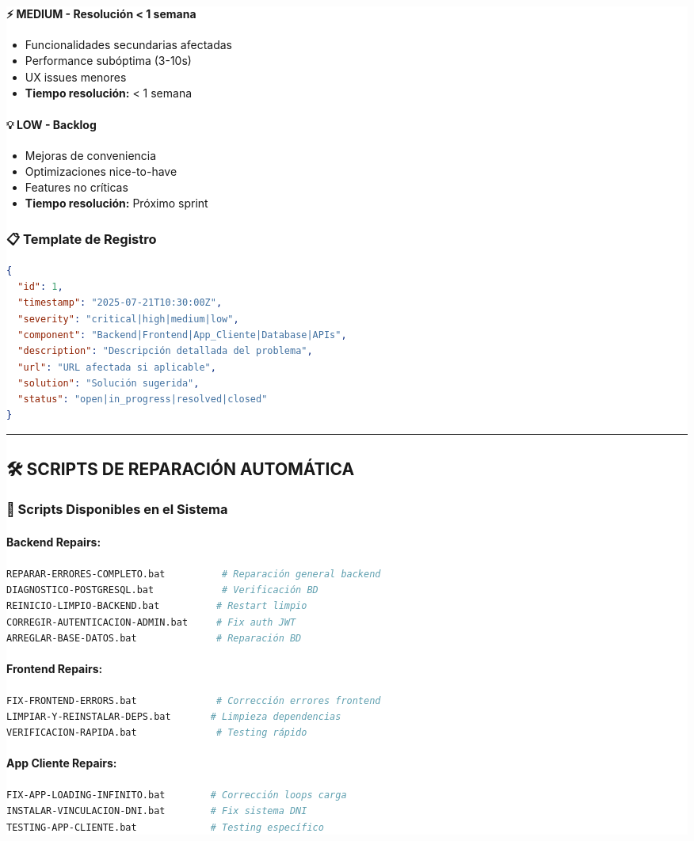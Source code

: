 #### **⚡ MEDIUM - Resolución < 1 semana**
- Funcionalidades secundarias afectadas
- Performance subóptima (3-10s)
- UX issues menores
- **Tiempo resolución:** < 1 semana

#### **💡 LOW - Backlog**
- Mejoras de conveniencia
- Optimizaciones nice-to-have
- Features no críticas
- **Tiempo resolución:** Próximo sprint

### **📋 Template de Registro**
```json
{
  "id": 1,
  "timestamp": "2025-07-21T10:30:00Z",
  "severity": "critical|high|medium|low",
  "component": "Backend|Frontend|App_Cliente|Database|APIs",
  "description": "Descripción detallada del problema",
  "url": "URL afectada si aplicable",
  "solution": "Solución sugerida",
  "status": "open|in_progress|resolved|closed"
}
```

---

## 🛠️ SCRIPTS DE REPARACIÓN AUTOMÁTICA

### **🔧 Scripts Disponibles en el Sistema**

#### **Backend Repairs:**
```bash
REPARAR-ERRORES-COMPLETO.bat          # Reparación general backend
DIAGNOSTICO-POSTGRESQL.bat            # Verificación BD
REINICIO-LIMPIO-BACKEND.bat          # Restart limpio
CORREGIR-AUTENTICACION-ADMIN.bat     # Fix auth JWT
ARREGLAR-BASE-DATOS.bat              # Reparación BD
```

#### **Frontend Repairs:**
```bash
FIX-FRONTEND-ERRORS.bat              # Corrección errores frontend
LIMPIAR-Y-REINSTALAR-DEPS.bat       # Limpieza dependencias
VERIFICACION-RAPIDA.bat              # Testing rápido
```

#### **App Cliente Repairs:**
```bash
FIX-APP-LOADING-INFINITO.bat        # Corrección loops carga
INSTALAR-VINCULACION-DNI.bat        # Fix sistema DNI
TESTING-APP-CLIENTE.bat             # Testing específico
```
